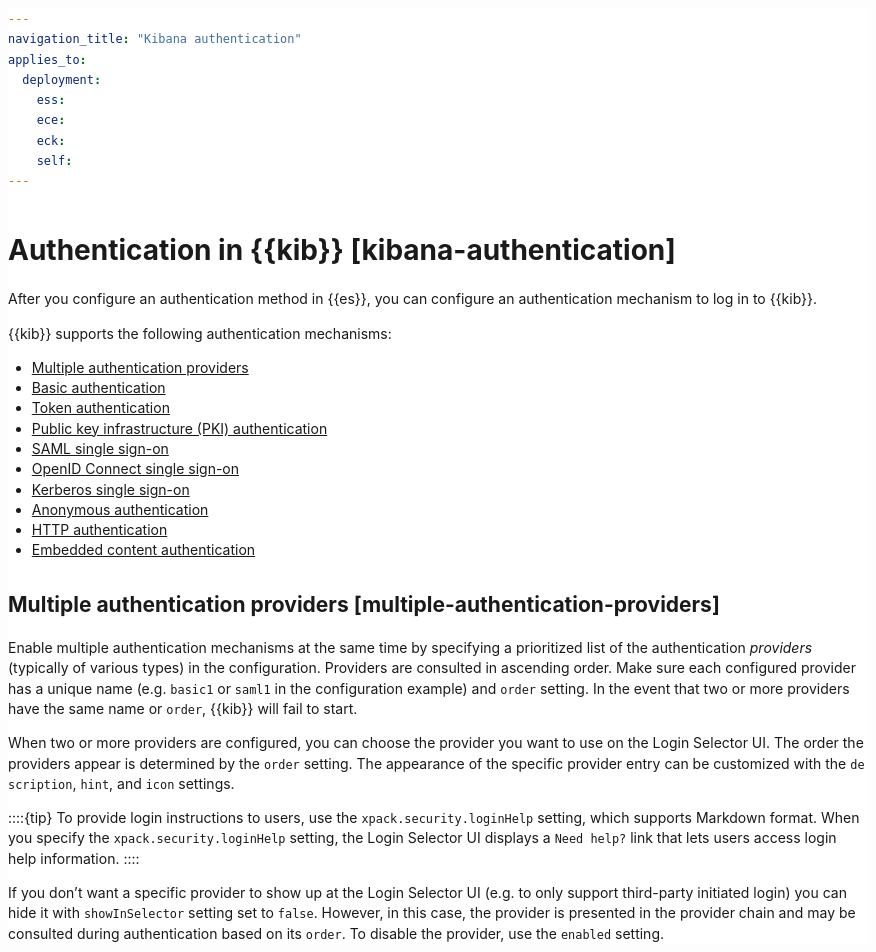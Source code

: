 ```yaml
---
navigation_title: "Kibana authentication"
applies_to:
  deployment:
    ess: 
    ece: 
    eck: 
    self: 
---
```


# Authentication in {{kib}} [kibana-authentication]

After you configure an authentication method in {{es}}, you can configure an authentication mechanism to log in to {{kib}}.

{{kib}} supports the following authentication mechanisms:

* [Multiple authentication providers](#multiple-authentication-providers)
* [Basic authentication](#basic-authentication)
* [Token authentication](#token-authentication)
* [Public key infrastructure (PKI) authentication](#pki-authentication)
* [SAML single sign-on](#saml)
* [OpenID Connect single sign-on](#oidc)
* [Kerberos single sign-on](#kerberos)
* [Anonymous authentication](#anonymous-authentication)
* [HTTP authentication](#http-authentication)
* [Embedded content authentication](#embedded-content-authentication)

## Multiple authentication providers [multiple-authentication-providers]

Enable multiple authentication mechanisms at the same time by specifying a prioritized list of the authentication *providers* (typically of various types) in the configuration. Providers are consulted in ascending order. Make sure each configured provider has a unique name (e.g. `basic1` or `saml1` in the configuration example) and `order` setting. In the event that two or more providers have the same name or `order`, {{kib}} will fail to start.

When two or more providers are configured, you can choose the provider you want to use on the Login Selector UI. The order the providers appear is determined by the `order` setting. The appearance of the specific provider entry can be customized with the `description`, `hint`, and `icon` settings.

::::{tip}
To provide login instructions to users, use the `xpack.security.loginHelp` setting, which supports Markdown format. When you specify the `xpack.security.loginHelp` setting, the Login Selector UI displays a `Need help?` link that lets users access login help information.
::::


If you don’t want a specific provider to show up at the Login Selector UI (e.g. to only support third-party initiated login) you can hide it with `showInSelector` setting set to `false`. However, in this case, the provider is presented in the provider chain and may be consulted during authentication based on its `order`. To disable the provider, use the `enabled` setting.
